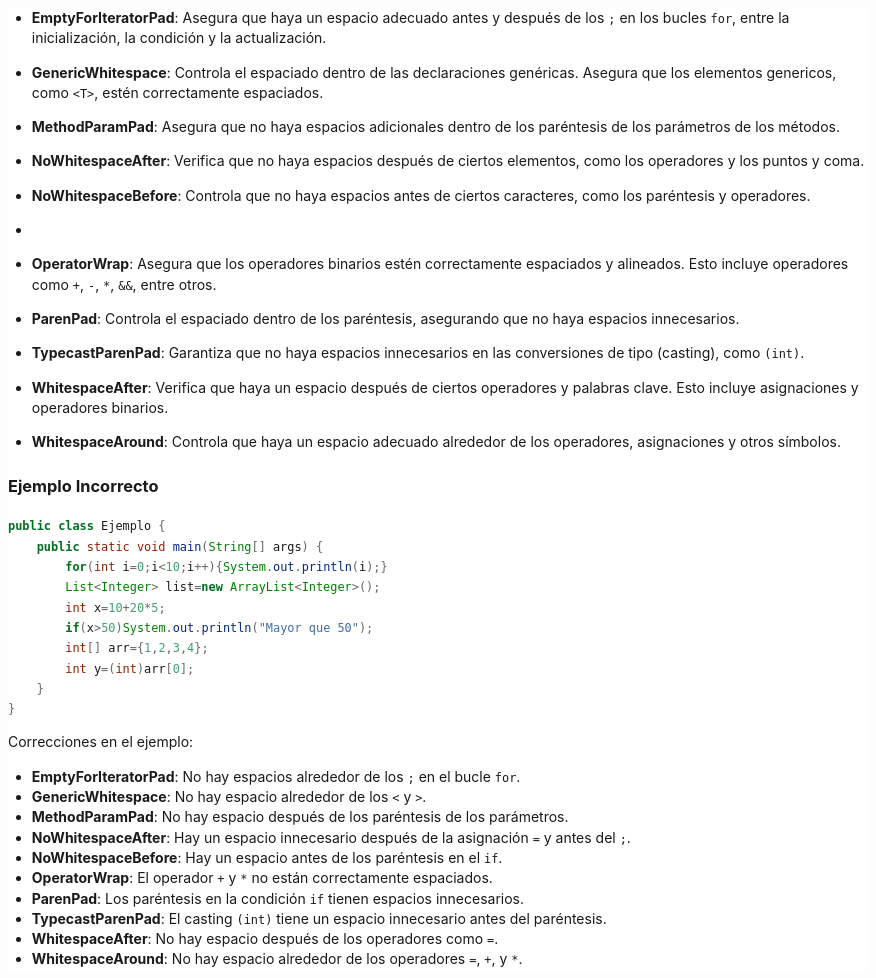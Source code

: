 - **EmptyForIteratorPad**: Asegura que haya un espacio adecuado antes y después de los `;` en los bucles `for`, entre la inicialización, la condición y la actualización.

- **GenericWhitespace**: Controla el espaciado dentro de las declaraciones genéricas. Asegura que los elementos genericos, como `<T>`, estén correctamente espaciados.

-  **MethodParamPad**: Asegura que no haya espacios adicionales dentro de los paréntesis de los parámetros de los métodos.

- **NoWhitespaceAfter**: Verifica que no haya espacios después de ciertos elementos, como los operadores y los puntos y coma.

- **NoWhitespaceBefore**: Controla que no haya espacios antes de ciertos caracteres, como los paréntesis y operadores.
- 
- **OperatorWrap**: Asegura que los operadores binarios estén correctamente espaciados y alineados. Esto incluye operadores como `+`, `-`, `*`, `&&`, entre otros.

- **ParenPad**: Controla el espaciado dentro de los paréntesis, asegurando que no haya espacios innecesarios.

- **TypecastParenPad**: Garantiza que no haya espacios innecesarios en las conversiones de tipo (casting), como `(int)`.

- **WhitespaceAfter**: Verifica que haya un espacio después de ciertos operadores y palabras clave. Esto incluye asignaciones y operadores binarios.

- **WhitespaceAround**: Controla que haya un espacio adecuado alrededor de los operadores, asignaciones y otros símbolos.

### Ejemplo Incorrecto

```java
public class Ejemplo {
    public static void main(String[] args) {
        for(int i=0;i<10;i++){System.out.println(i);}
        List<Integer> list=new ArrayList<Integer>();
        int x=10+20*5;
        if(x>50)System.out.println("Mayor que 50");
        int[] arr={1,2,3,4};
        int y=(int)arr[0];
    }
}
```

Correcciones en el ejemplo:

*   **EmptyForIteratorPad**: No hay espacios alrededor de los `;` en el bucle `for`.
*   **GenericWhitespace**: No hay espacio alrededor de los `<` y `>`.
*   **MethodParamPad**: No hay espacio después de los paréntesis de los parámetros.
*   **NoWhitespaceAfter**: Hay un espacio innecesario después de la asignación `=` y antes del `;`.
*   **NoWhitespaceBefore**: Hay un espacio antes de los paréntesis en el `if`.
*   **OperatorWrap**: El operador `+` y `*` no están correctamente espaciados.
*   **ParenPad**: Los paréntesis en la condición `if` tienen espacios innecesarios.
*   **TypecastParenPad**: El casting `(int)` tiene un espacio innecesario antes del paréntesis.
*   **WhitespaceAfter**: No hay espacio después de los operadores como `=`.
*   **WhitespaceAround**: No hay espacio alrededor de los operadores `=`, `+`, y `*`.
